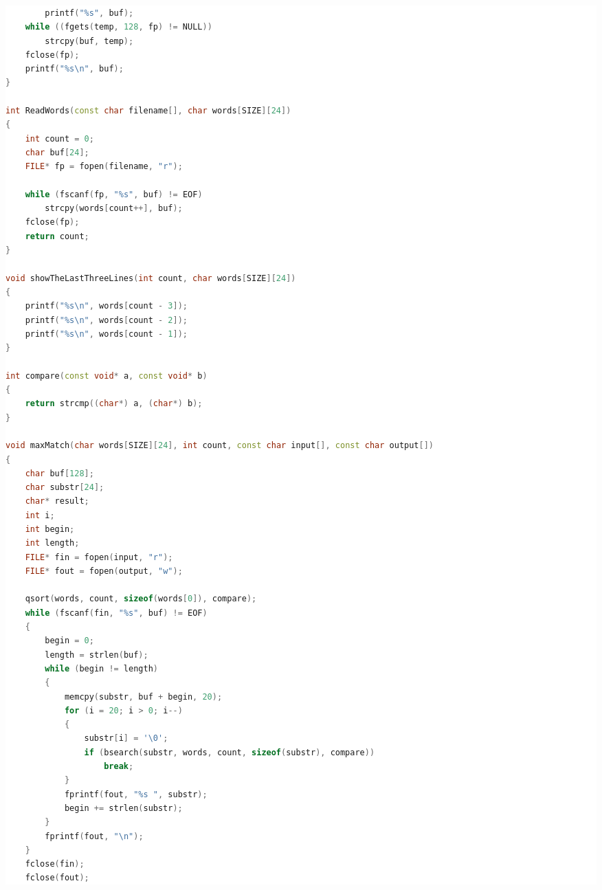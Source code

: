 ```cpp
        printf("%s", buf);
    while ((fgets(temp, 128, fp) != NULL))
        strcpy(buf, temp);
    fclose(fp);
    printf("%s\n", buf);
}

int ReadWords(const char filename[], char words[SIZE][24])
{
    int count = 0;
    char buf[24];
    FILE* fp = fopen(filename, "r");

    while (fscanf(fp, "%s", buf) != EOF)
        strcpy(words[count++], buf);
    fclose(fp);
    return count;
}

void showTheLastThreeLines(int count, char words[SIZE][24])
{
    printf("%s\n", words[count - 3]);
    printf("%s\n", words[count - 2]);
    printf("%s\n", words[count - 1]);
}

int compare(const void* a, const void* b)
{
    return strcmp((char*) a, (char*) b);
}

void maxMatch(char words[SIZE][24], int count, const char input[], const char output[])
{
    char buf[128];
    char substr[24];
    char* result;
    int i;
    int begin;
    int length;
    FILE* fin = fopen(input, "r");
    FILE* fout = fopen(output, "w");

    qsort(words, count, sizeof(words[0]), compare);
    while (fscanf(fin, "%s", buf) != EOF)
    {
        begin = 0;
        length = strlen(buf);
        while (begin != length)
        {
            memcpy(substr, buf + begin, 20);
            for (i = 20; i > 0; i--)
            {
                substr[i] = '\0';
                if (bsearch(substr, words, count, sizeof(substr), compare))
                    break;
            }
            fprintf(fout, "%s ", substr);
            begin += strlen(substr);
        }
        fprintf(fout, "\n");
    }
    fclose(fin);
    fclose(fout);
```